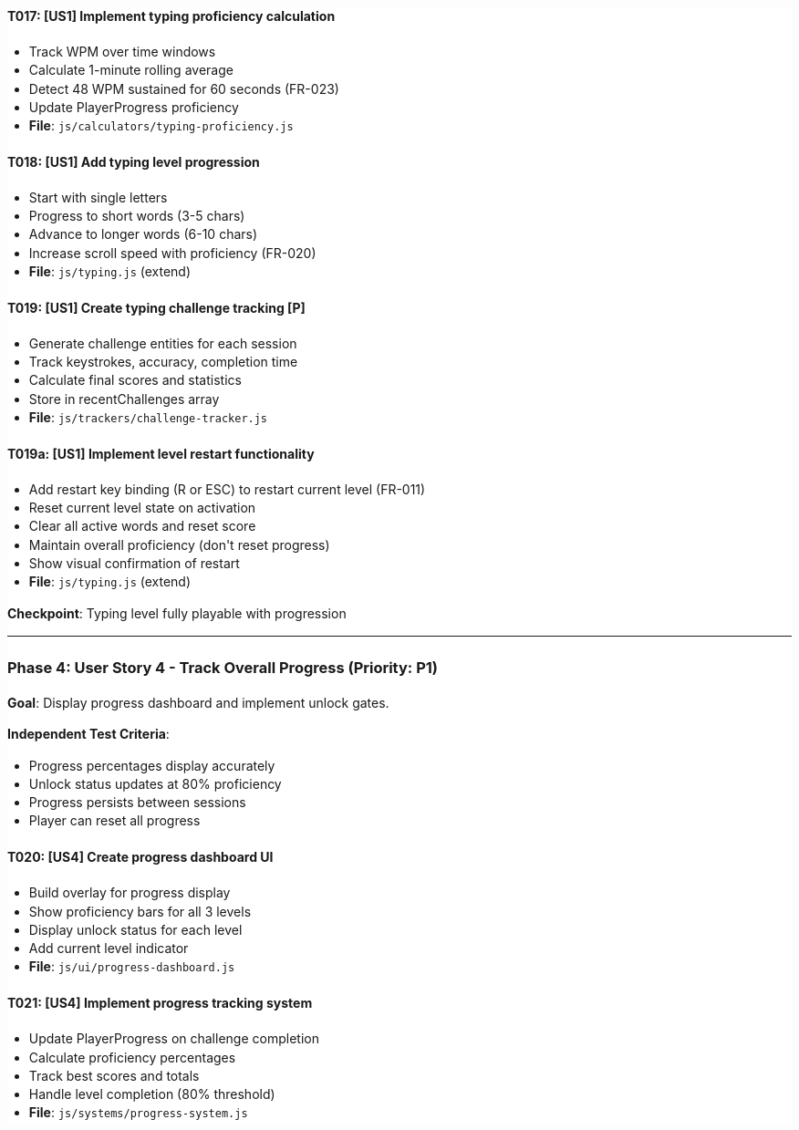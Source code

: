 #### T017: [US1] Implement typing proficiency calculation
- Track WPM over time windows
- Calculate 1-minute rolling average
- Detect 48 WPM sustained for 60 seconds (FR-023)
- Update PlayerProgress proficiency
- **File**: `js/calculators/typing-proficiency.js`

#### T018: [US1] Add typing level progression
- Start with single letters
- Progress to short words (3-5 chars)
- Advance to longer words (6-10 chars)
- Increase scroll speed with proficiency (FR-020)
- **File**: `js/typing.js` (extend)

#### T019: [US1] Create typing challenge tracking [P]
- Generate challenge entities for each session
- Track keystrokes, accuracy, completion time
- Calculate final scores and statistics
- Store in recentChallenges array
- **File**: `js/trackers/challenge-tracker.js`

#### T019a: [US1] Implement level restart functionality
- Add restart key binding (R or ESC) to restart current level (FR-011)
- Reset current level state on activation
- Clear all active words and reset score
- Maintain overall proficiency (don't reset progress)
- Show visual confirmation of restart
- **File**: `js/typing.js` (extend)

**Checkpoint**: Typing level fully playable with progression

---

### Phase 4: User Story 4 - Track Overall Progress (Priority: P1)

**Goal**: Display progress dashboard and implement unlock gates.

**Independent Test Criteria**:
- Progress percentages display accurately
- Unlock status updates at 80% proficiency
- Progress persists between sessions
- Player can reset all progress

#### T020: [US4] Create progress dashboard UI
- Build overlay for progress display
- Show proficiency bars for all 3 levels
- Display unlock status for each level
- Add current level indicator
- **File**: `js/ui/progress-dashboard.js`

#### T021: [US4] Implement progress tracking system
- Update PlayerProgress on challenge completion
- Calculate proficiency percentages
- Track best scores and totals
- Handle level completion (80% threshold)
- **File**: `js/systems/progress-system.js`

